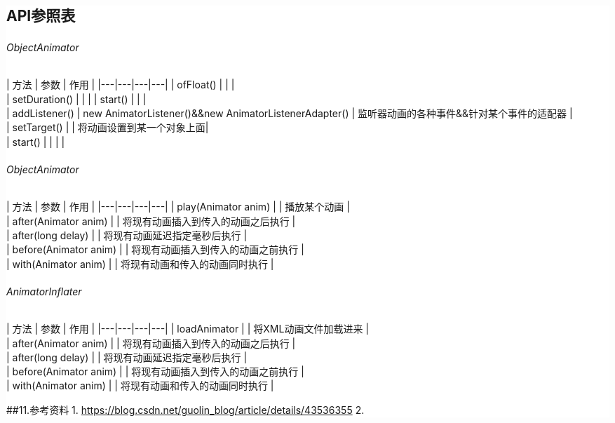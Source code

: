 

## API参照表
######	ObjectAnimator
| 方法  		|  参数  |  作用 |
|---|---|---|---|
| ofFloat()  |   |   |   
| setDuration()  |   |   |
| start()  |   |   |    
| addListener()  | new AnimatorListener()&&new AnimatorListenerAdapter()  | 监听器动画的各种事件&&针对某个事件的适配器  |   
| setTarget()  |   |   将动画设置到某一个对象上面|    
| start()  |   |   |    |

######	ObjectAnimator
| 方法  		|  参数  |  作用 |
|---|---|---|---|
| play(Animator anim)  |   | 播放某个动画  |   
| after(Animator anim)  |   | 将现有动画插入到传入的动画之后执行  |   
| after(long delay)   |   | 将现有动画延迟指定毫秒后执行  |   
| before(Animator anim)   |   | 将现有动画插入到传入的动画之前执行  |   
| with(Animator anim)  |   |   将现有动画和传入的动画同时执行  |   

######	AnimatorInflater
| 方法  		|  参数  |  作用 |
|---|---|---|---|
| loadAnimator |   | 将XML动画文件加载进来  |   
| after(Animator anim)  |   | 将现有动画插入到传入的动画之后执行  |   
| after(long delay)   |   | 将现有动画延迟指定毫秒后执行  |   
| before(Animator anim)   |   | 将现有动画插入到传入的动画之前执行  |   
| with(Animator anim)  |   |   将现有动画和传入的动画同时执行  |   



##11.参考资料
	1.	https://blog.csdn.net/guolin_blog/article/details/43536355
	2.		
